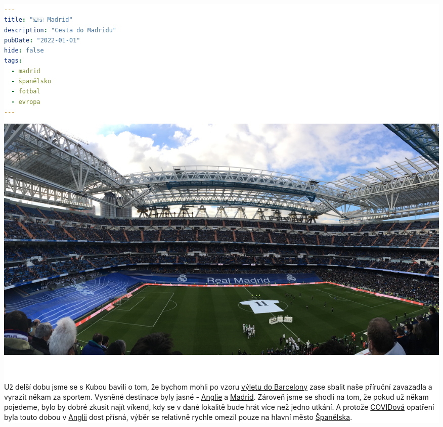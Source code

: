 ```yaml
---
title: "🇪🇸 Madrid"
description: "Cesta do Madridu"
pubDate: "2022-01-01"
hide: false
tags:
  - madrid
  - španělsko
  - fotbal
  - evropa
---
```



![Santiago Bernabeu](images/traveling_2022_Madrid_image.JPG)

&nbsp;

Už delší dobu jsme se s Kubou bavili o tom, že bychom mohli po vzoru
[výletu do Barcelony](traveling_2019_Barcelona.html) zase sbalit naše příruční
zavazadla a vyrazit někam za sportem. Vysněné destinace byly
jasné - [Anglie](https://cs.wikipedia.org/wiki/Anglie) a
[Madrid](https://cs.wikipedia.org/wiki/Madrid).
Zároveň jsme se shodli na tom, že pokud už někam pojedeme, bylo by dobré zkusit
najít víkend, kdy se v dané lokalitě bude hrát více než jedno utkání. A protože
[COVIDová](https://cs.wikipedia.org/wiki/Covid-19) opatření byla touto dobou
v [Anglii](https://cs.wikipedia.org/wiki/Anglie) dost přísná, výběr se relativně
rychle omezil pouze na hlavní město
[Španělska](https://cs.wikipedia.org/wiki/%C5%A0pan%C4%9Blsko).
